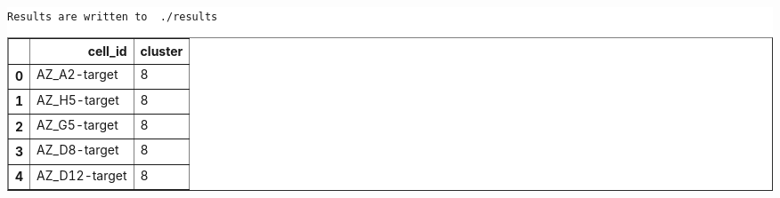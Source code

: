     Results are written to  ./results





<div>
<style scoped>
    .dataframe tbody tr th:only-of-type {
        vertical-align: middle;
    }

    .dataframe tbody tr th {
        vertical-align: top;
    }

    .dataframe thead th {
        text-align: right;
    }
</style>
<table border="1" class="dataframe">
  <thead>
    <tr style="text-align: right;">
      <th></th>
      <th>cell_id</th>
      <th>cluster</th>
    </tr>
  </thead>
  <tbody>
    <tr>
      <th>0</th>
      <td>AZ_A2-target</td>
      <td>8</td>
    </tr>
    <tr>
      <th>1</th>
      <td>AZ_H5-target</td>
      <td>8</td>
    </tr>
    <tr>
      <th>2</th>
      <td>AZ_G5-target</td>
      <td>8</td>
    </tr>
    <tr>
      <th>3</th>
      <td>AZ_D8-target</td>
      <td>8</td>
    </tr>
    <tr>
      <th>4</th>
      <td>AZ_D12-target</td>
      <td>8</td>
    </tr>
  </tbody>
</table>
</div>
